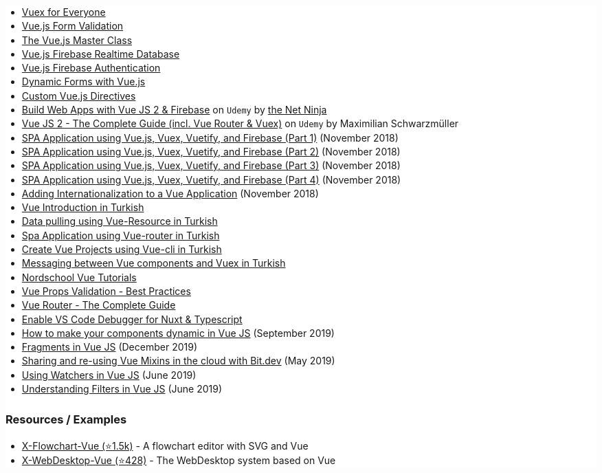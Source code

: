 *   [Vuex for Everyone](https://vueschool.io/courses/vuex-for-everyone)
*   [Vue.js Form Validation](https://vueschool.io/courses/vuejs-form-validation)
*   [The Vue.js Master Class](https://vueschool.io/courses/the-vuejs-master-class)
*   [Vue.js Firebase Realtime Database](https://vueschool.io/courses/vuejs-firebase-realtime-database)
*   [Vue.js Firebase Authentication](https://vueschool.io/courses/vuejs-firebase-authentication)
*   [Dynamic Forms with Vue.js](https://vueschool.io/courses/dynamic-forms-vuejs)
*   [Custom Vue.js Directives](https://vueschool.io/courses/custom-vuejs-directives)
*   [Build Web Apps with Vue JS 2 & Firebase](https://www.udemy.com/build-web-apps-with-vuejs-firebase/learn/v4/overview) on `Udemy` by [the Net Ninja](https://www.thenetninja.co.uk/)
*   [Vue JS 2 - The Complete Guide (incl. Vue Router & Vuex)](https://www.udemy.com/vuejs-2-the-complete-guide/learn/v4/overview) on `Udemy` by Maximilian Schwarzmüller
*   [SPA Application using Vue.js, Vuex, Vuetify, and Firebase (Part 1)](https://www.jenniferbland.com/spa-application-using-vue-js-vuex-vuetify-and-firebase-part-1/) (November 2018)
*   [SPA Application using Vue.js, Vuex, Vuetify, and Firebase (Part 2)](https://www.jenniferbland.com/spa-application-using-vue-js-vuex-vuetify-and-firebase-part-2/) (November 2018)
*   [SPA Application using Vue.js, Vuex, Vuetify, and Firebase (Part 3)](https://www.jenniferbland.com/spa-application-using-vue-js-vuex-vuetify-and-firebase-part-3/) (November 2018)
*   [SPA Application using Vue.js, Vuex, Vuetify, and Firebase (Part 4)](https://www.jenniferbland.com/spa-application-using-vue-js-vuex-vuetify-and-firebase-part-4/) (November 2018)
*   [Adding Internationalization to a Vue Application](https://www.jenniferbland.com/adding-internationalization-to-a-vue-application/) (November 2018)
*   [Vue Introduction in Turkish](https://www.onbirkod.com/vue-js-giris-1/)
*   [Data pulling using Vue-Resource in Turkish](https://www.onbirkod.com/vue-js-2-vue-resource/)
*   [Spa Application using Vue-router in Turkish](https://www.onbirkod.com/vue-js-3-vue-router-ile-bir-spa-uygulamasi/)
*   [Create Vue Projects using Vue-cli in Turkish](https://www.onbirkod.com/vue-js-4-vue-cli-ile-hazir-gelen-proje-sablonlari/)
*   [Messaging between Vue components and Vuex in Turkish](https://www.onbirkod.com/vue-js-5-bilesenlerin-birbiriyle-haberlesmesi-ve-vuex/)
*   [Nordschool Vue Tutorials](https://nordschool.com/tag/vue)
*   [Vue Props Validation - Best Practices](https://nordschool.com/vue-props/)
*   [Vue Router - The Complete Guide](https://nordschool.com/vue-router/)
*   [Enable VS Code Debugger for Nuxt & Typescript](https://nordschool.com/enable-vs-code-debugger-for-nuxt-and-typescript/)
*   [How to make your components dynamic in Vue JS](https://blog.logrocket.com/how-to-make-your-components-dynamic-in-vue-js/) (September 2019)
*   [Fragments in Vue JS](https://blog.logrocket.com/fragments-in-vue-js/) (December 2019)
*   [Sharing and re-using Vue Mixins in the cloud with Bit.dev](https://blog.bitsrc.io/sharing-and-reusing-vue-mixins-in-the-cloud-with-bit-dev-830104a48d0b) (May 2019)
*   [Using Watchers in Vue JS](https://blog.bitsrc.io/introducing-watchers-in-vue-js-d3efd4f4e726) (June 2019)
*   [Understanding Filters in Vue JS](https://blog.bitsrc.io/understanding-filters-in-vue-js-7a53b1521dce) (June 2019)

### Resources / Examples

*   [X-Flowchart-Vue (⭐1.5k)](https://github.com/OXOYO/X-Flowchart-Vue) - A flowchart editor with SVG and Vue
*   [X-WebDesktop-Vue (⭐428)](https://github.com/OXOYO/X-WebDesktop-Vue) - The WebDesktop system based on Vue

